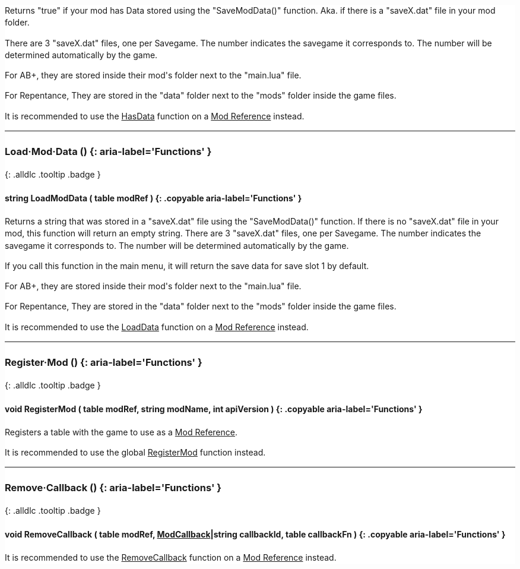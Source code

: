 Returns "true" if your mod has Data stored using the "SaveModData()" function. Aka. if there is a "saveX.dat" file in your mod folder.

There are 3 "saveX.dat" files, one per Savegame. The number indicates the savegame it corresponds to. The number will be determined automatically by the game.

For AB+, they are stored inside their mod's folder next to the "main.lua" file.

For Repentance, They are stored in the "data" folder next to the "mods" folder inside the game files.

It is recommended to use the [HasData](ModReference.md#hasdata) function on a [Mod Reference](ModReference.md) instead.
___
### Load·Mod·Data () {: aria-label='Functions' }
[ ](#){: .alldlc .tooltip .badge }
#### string LoadModData ( table modRef ) {: .copyable aria-label='Functions' }

Returns a string that was stored in a "saveX.dat" file using the "SaveModData()" function. If there is no "saveX.dat" file in your mod, this function will return an empty string.
There are 3 "saveX.dat" files, one per Savegame. The number indicates the savegame it corresponds to. The number will be determined automatically by the game.

If you call this function in the main menu, it will return the save data for save slot 1 by default.

For AB+, they are stored inside their mod's folder next to the "main.lua" file.

For Repentance, They are stored in the "data" folder next to the "mods" folder inside the game files.

It is recommended to use the [LoadData](ModReference.md#loaddata) function on a [Mod Reference](ModReference.md) instead.
___
### Register·Mod () {: aria-label='Functions' }
[ ](#){: .alldlc .tooltip .badge }
#### void RegisterMod ( table modRef, string modName, int apiVersion ) {: .copyable aria-label='Functions' }

Registers a table with the game to use as a [Mod Reference](ModReference.md).

It is recommended to use the global [RegisterMod](GlobalFunctions.md#registermod) function instead.

___
### Remove·Callback () {: aria-label='Functions' }
[ ](#){: .alldlc .tooltip .badge }
#### void RemoveCallback ( table modRef, [ModCallback](enums/ModCallbacks.md)|string callbackId, table callbackFn ) {: .copyable aria-label='Functions' }

It is recommended to use the [RemoveCallback](ModReference.md#removecallback) function on a [Mod Reference](ModReference.md) instead.
